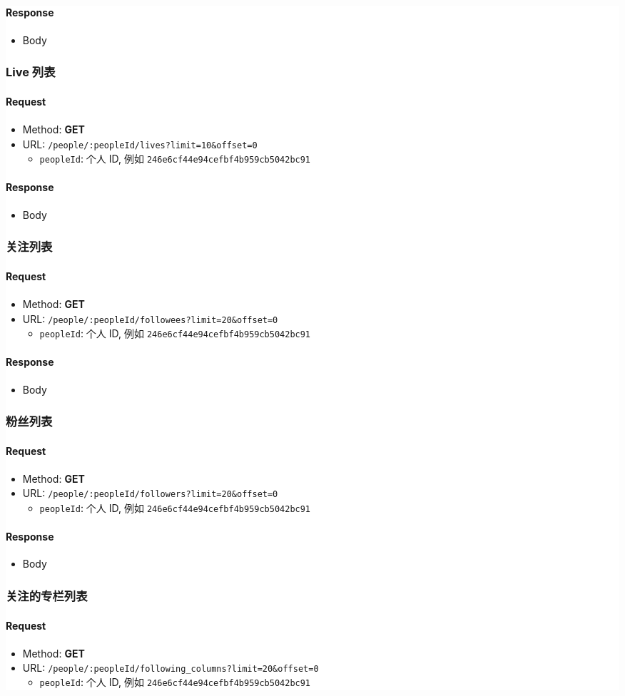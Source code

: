 
#### Response  

- Body  
```json

```

### Live 列表

#### Request
- Method: **GET**
- URL:  `/people/:peopleId/lives?limit=10&offset=0`
    - `peopleId`: 个人 ID, 例如 `246e6cf44e94cefbf4b959cb5042bc91`


#### Response  

- Body  
```json

```

### 关注列表

#### Request
- Method: **GET**
- URL:  `/people/:peopleId/followees?limit=20&offset=0`
    - `peopleId`: 个人 ID, 例如 `246e6cf44e94cefbf4b959cb5042bc91`


#### Response  

- Body  
```json

```

### 粉丝列表

#### Request
- Method: **GET**
- URL:  `/people/:peopleId/followers?limit=20&offset=0`
    - `peopleId`: 个人 ID, 例如 `246e6cf44e94cefbf4b959cb5042bc91`


#### Response  

- Body  
```json

```

### 关注的专栏列表

#### Request
- Method: **GET**
- URL:  `/people/:peopleId/following_columns?limit=20&offset=0`
    - `peopleId`: 个人 ID, 例如 `246e6cf44e94cefbf4b959cb5042bc91`
